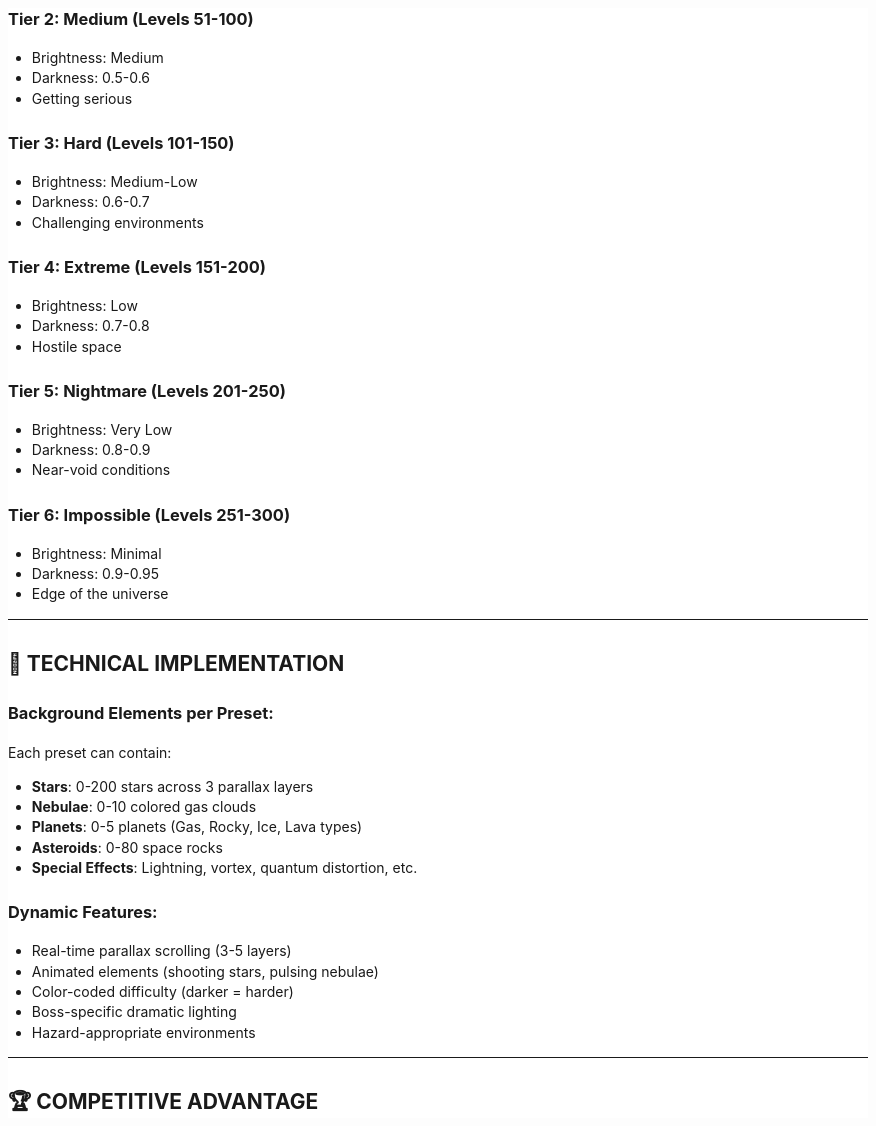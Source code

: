 ### **Tier 2: Medium (Levels 51-100)**
- Brightness: Medium
- Darkness: 0.5-0.6
- Getting serious

### **Tier 3: Hard (Levels 101-150)**
- Brightness: Medium-Low
- Darkness: 0.6-0.7
- Challenging environments

### **Tier 4: Extreme (Levels 151-200)**
- Brightness: Low
- Darkness: 0.7-0.8
- Hostile space

### **Tier 5: Nightmare (Levels 201-250)**
- Brightness: Very Low
- Darkness: 0.8-0.9
- Near-void conditions

### **Tier 6: Impossible (Levels 251-300)**
- Brightness: Minimal
- Darkness: 0.9-0.95
- Edge of the universe

---

## 🚀 **TECHNICAL IMPLEMENTATION**

### **Background Elements per Preset:**
Each preset can contain:
- **Stars**: 0-200 stars across 3 parallax layers
- **Nebulae**: 0-10 colored gas clouds
- **Planets**: 0-5 planets (Gas, Rocky, Ice, Lava types)
- **Asteroids**: 0-80 space rocks
- **Special Effects**: Lightning, vortex, quantum distortion, etc.

### **Dynamic Features:**
- Real-time parallax scrolling (3-5 layers)
- Animated elements (shooting stars, pulsing nebulae)
- Color-coded difficulty (darker = harder)
- Boss-specific dramatic lighting
- Hazard-appropriate environments

---

## 🏆 **COMPETITIVE ADVANTAGE**
